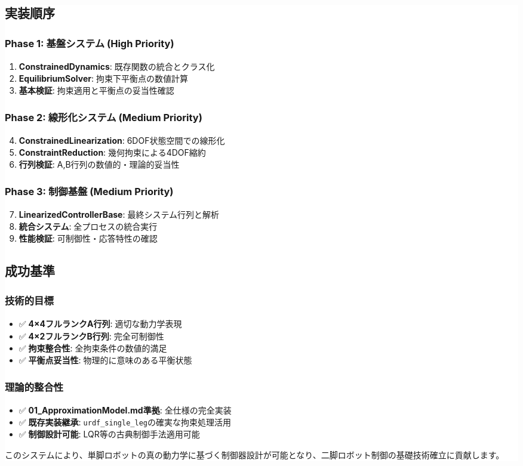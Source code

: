 ## 実装順序

### Phase 1: 基盤システム (High Priority)
1. **ConstrainedDynamics**: 既存関数の統合とクラス化
2. **EquilibriumSolver**: 拘束下平衡点の数値計算
3. **基本検証**: 拘束適用と平衡点の妥当性確認

### Phase 2: 線形化システム (Medium Priority)  
4. **ConstrainedLinearization**: 6DOF状態空間での線形化
5. **ConstraintReduction**: 幾何拘束による4DOF縮約
6. **行列検証**: A,B行列の数値的・理論的妥当性

### Phase 3: 制御基盤 (Medium Priority)
7. **LinearizedControllerBase**: 最終システム行列と解析
8. **統合システム**: 全プロセスの統合実行
9. **性能検証**: 可制御性・応答特性の確認

## 成功基準

### 技術的目標
- ✅ **4×4フルランクA行列**: 適切な動力学表現
- ✅ **4×2フルランクB行列**: 完全可制御性
- ✅ **拘束整合性**: 全拘束条件の数値的満足
- ✅ **平衡点妥当性**: 物理的に意味のある平衡状態

### 理論的整合性
- ✅ **01_ApproximationModel.md準拠**: 全仕様の完全実装
- ✅ **既存実装継承**: `urdf_single_leg`の確実な拘束処理活用
- ✅ **制御設計可能**: LQR等の古典制御手法適用可能

このシステムにより、単脚ロボットの真の動力学に基づく制御器設計が可能となり、二脚ロボット制御の基礎技術確立に貢献します。